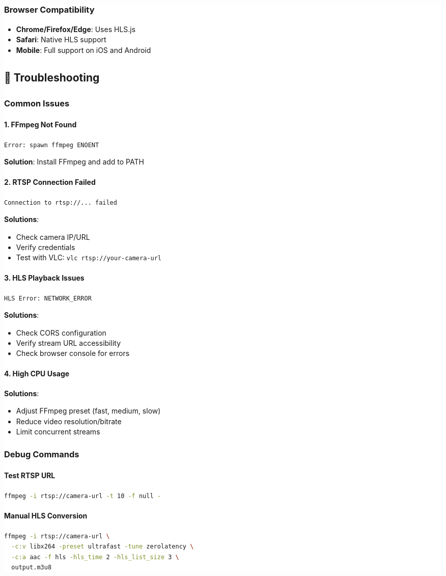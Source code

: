 ```javascript
```

### Browser Compatibility
- **Chrome/Firefox/Edge**: Uses HLS.js
- **Safari**: Native HLS support
- **Mobile**: Full support on iOS and Android

## 🐛 Troubleshooting

### Common Issues

#### 1. FFmpeg Not Found
```bash
Error: spawn ffmpeg ENOENT
```
**Solution**: Install FFmpeg and add to PATH

#### 2. RTSP Connection Failed
```bash
Connection to rtsp://... failed
```
**Solutions**:
- Check camera IP/URL
- Verify credentials
- Test with VLC: `vlc rtsp://your-camera-url`

#### 3. HLS Playback Issues
```bash
HLS Error: NETWORK_ERROR
```
**Solutions**:
- Check CORS configuration
- Verify stream URL accessibility
- Check browser console for errors

#### 4. High CPU Usage
**Solutions**:
- Adjust FFmpeg preset (fast, medium, slow)
- Reduce video resolution/bitrate
- Limit concurrent streams

### Debug Commands

#### Test RTSP URL
```bash
ffmpeg -i rtsp://camera-url -t 10 -f null -
```

#### Manual HLS Conversion
```bash
ffmpeg -i rtsp://camera-url \
  -c:v libx264 -preset ultrafast -tune zerolatency \
  -c:a aac -f hls -hls_time 2 -hls_list_size 3 \
  output.m3u8
```
